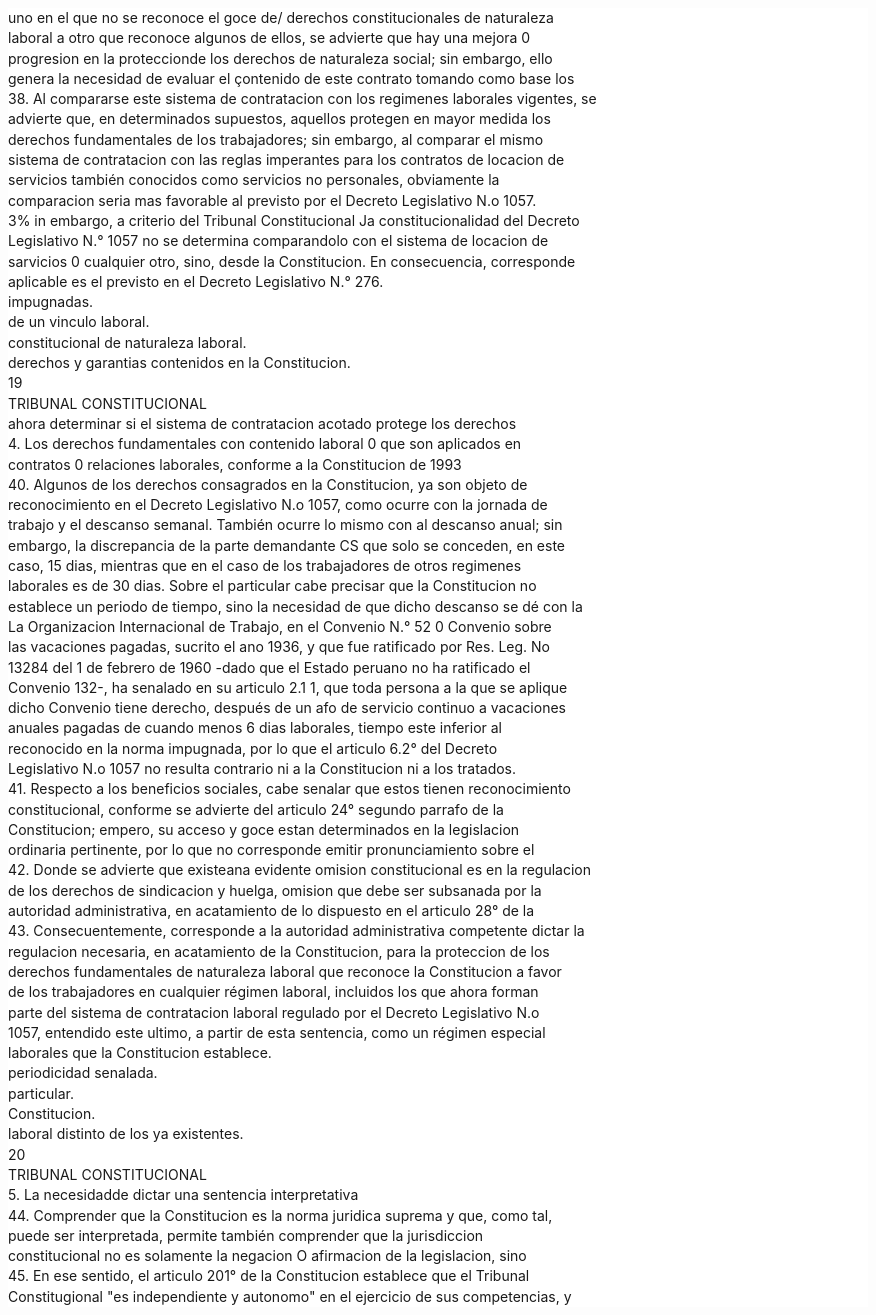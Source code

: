 uno en el que no se reconoce el goce de/ derechos constitucionales de naturaleza  
laboral a otro que reconoce algunos de ellos, se advierte que hay una mejora 0  
progresion en la proteccionde los derechos de naturaleza social; sin embargo, ello  
genera la necesidad de evaluar el çontenido de este contrato tomando como base los  
38. Al compararse este sistema de contratacion con los regimenes laborales vigentes, se  
advierte que, en determinados supuestos, aquellos protegen en mayor medida los  
derechos fundamentales de los trabajadores; sin embargo, al comparar el mismo  
sistema de contratacion con las reglas imperantes para los contratos de locacion de  
servicios también conocidos como servicios no personales, obviamente la  
comparacion seria mas favorable al previsto por el Decreto Legislativo N.o 1057.  
3% in embargo, a criterio del Tribunal Constitucional Ja constitucionalidad del Decreto  
Legislativo N.° 1057 no se determina comparandolo con el sistema de locacion de  
sarvicios 0 cualquier otro, sino, desde la Constitucion. En consecuencia, corresponde  
aplicable es el previsto en el Decreto Legislativo N.° 276.  
impugnadas.  
de un vinculo laboral.  
constitucional de naturaleza laboral.  
derechos y garantias contenidos en la Constitucion.  
19  
TRIBUNAL CONSTITUCIONAL  
ahora determinar si el sistema de contratacion acotado protege los derechos  
4. Los derechos fundamentales con contenido laboral 0 que son aplicados en  
contratos 0 relaciones laborales, conforme a la Constitucion de 1993  
40. Algunos de los derechos consagrados en la Constitucion, ya son objeto de  
reconocimiento en el Decreto Legislativo N.o 1057, como ocurre con la jornada de  
trabajo y el descanso semanal. También ocurre lo mismo con al descanso anual; sin  
embargo, la discrepancia de la parte demandante CS que solo se conceden, en este  
caso, 15 dias, mientras que en el caso de los trabajadores de otros regimenes  
laborales es de 30 dias. Sobre el particular cabe precisar que la Constitucion no  
establece un periodo de tiempo, sino la necesidad de que dicho descanso se dé con la  
La Organizacion Internacional de Trabajo, en el Convenio N.° 52 0 Convenio sobre  
las vacaciones pagadas, sucrito el ano 1936, y que fue ratificado por Res. Leg. No  
13284 del 1 de febrero de 1960 -dado que el Estado peruano no ha ratificado el  
Convenio 132-, ha senalado en su articulo 2.1 1, que toda persona a la que se aplique  
dicho Convenio tiene derecho, después de un afo de servicio continuo a vacaciones  
anuales pagadas de cuando menos 6 dias laborales, tiempo este inferior al  
reconocido en la norma impugnada, por lo que el articulo 6.2° del Decreto  
Legislativo N.o 1057 no resulta contrario ni a la Constitucion ni a los tratados.  
41. Respecto a los beneficios sociales, cabe senalar que estos tienen reconocimiento  
constitucional, conforme se advierte del articulo 24° segundo parrafo de la  
Constitucion; empero, su acceso y goce estan determinados en la legislacion  
ordinaria pertinente, por lo que no corresponde emitir pronunciamiento sobre el  
42. Donde se advierte que existeana evidente omision constitucional es en la regulacion  
de los derechos de sindicacion y huelga, omision que debe ser subsanada por la  
autoridad administrativa, en acatamiento de lo dispuesto en el articulo 28° de la  
43. Consecuentemente, corresponde a la autoridad administrativa competente dictar la  
regulacion necesaria, en acatamiento de la Constitucion, para la proteccion de los  
derechos fundamentales de naturaleza laboral que reconoce la Constitucion a favor  
de los trabajadores en cualquier régimen laboral, incluidos los que ahora forman  
parte del sistema de contratacion laboral regulado por el Decreto Legislativo N.o  
1057, entendido este ultimo, a partir de esta sentencia, como un régimen especial  
laborales que la Constitucion establece.  
periodicidad senalada.  
particular.  
Constitucion.  
laboral distinto de los ya existentes.  
20  
TRIBUNAL CONSTITUCIONAL  
5. La necesidadde dictar una sentencia interpretativa  
44. Comprender que la Constitucion es la norma juridica suprema y que, como tal,  
puede ser interpretada, permite también comprender que la jurisdiccion  
constitucional no es solamente la negacion O afirmacion de la legislacion, sino  
45. En ese sentido, el articulo 201° de la Constitucion establece que el Tribunal  
Constitugional "es independiente y autonomo" en el ejercicio de sus competencias, y  
